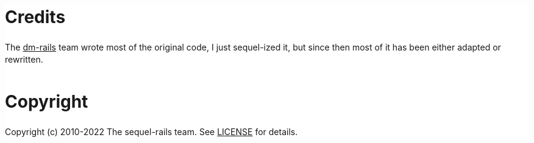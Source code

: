 Credits
=======

The [dm-rails](http://github.com/datamapper/dm-rails) team wrote most of the original code, I just sequel-ized it, but since then most of it has been either adapted or rewritten.

Copyright
=========

Copyright (c) 2010-2022 The sequel-rails team. See [LICENSE](http://github.com/brasten/sequel-rails/blob/master/LICENSE) for details.
